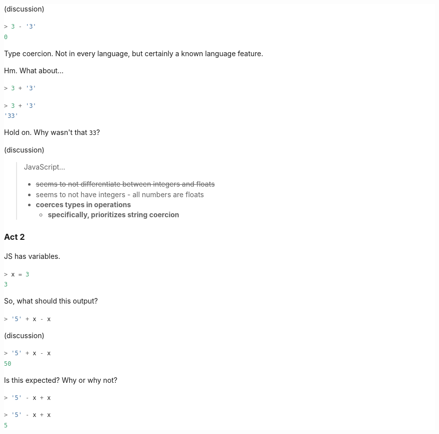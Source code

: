 (discussion)

```js
> 3 - '3'
0
```

Type coercion. Not in every language, but certainly a known language feature.

Hm. What about...

```js
> 3 + '3'
```

```js
> 3 + '3'
'33'
```

Hold on. Why wasn't that `33`?

(discussion)

> JavaScript...
> - ~~seems to not differentiate between integers and floats~~
> - seems to not have integers - all numbers are floats
> - **coerces types in operations**
>   - **specifically, prioritizes string coercion**

### Act 2

JS has variables.

```js
> x = 3
3
```

So, what should this output?

```js
> '5' + x - x
```

(discussion)

```js
> '5' + x - x
50
```

Is this expected? Why or why not?

```js
> '5' - x + x
```

```js
> '5' - x + x
5
```
